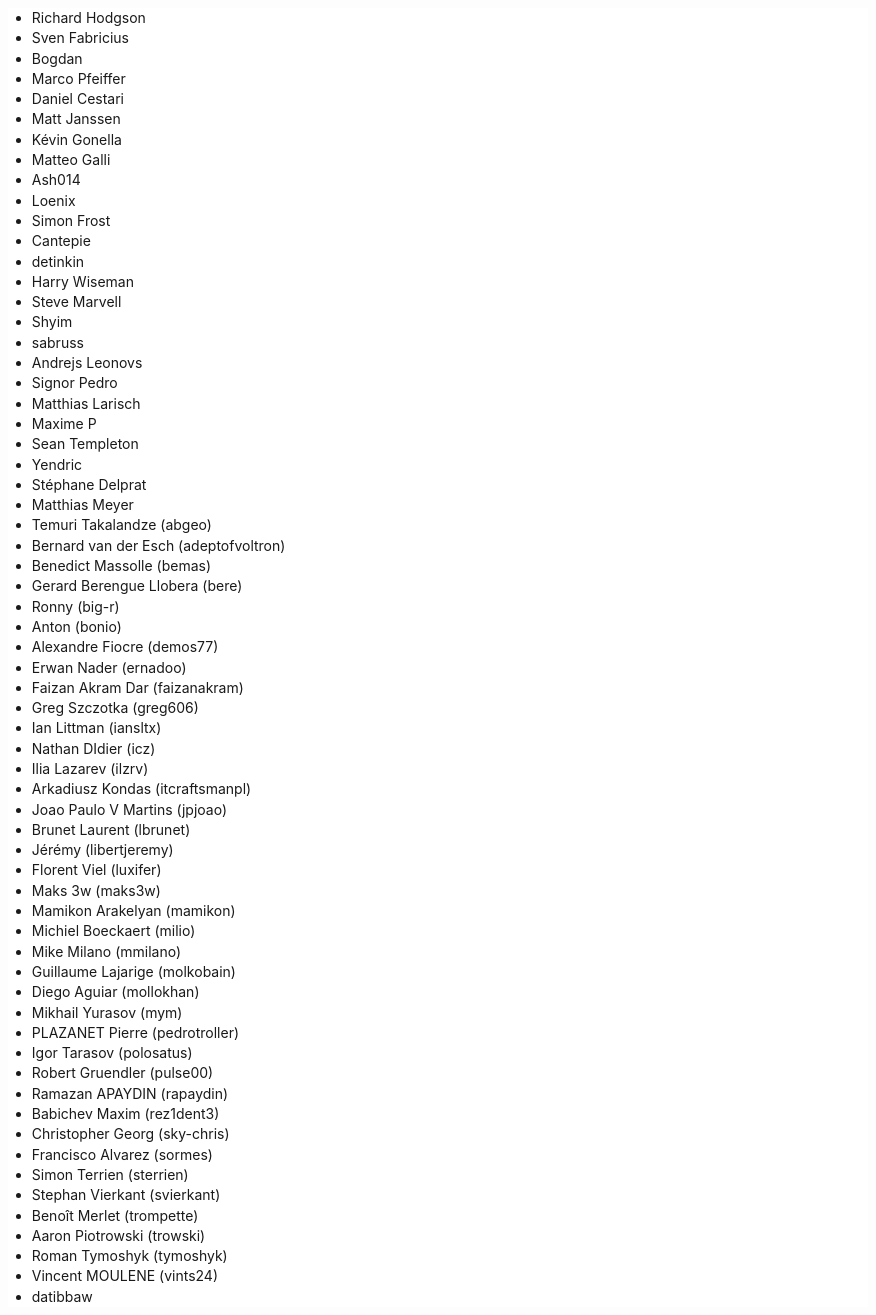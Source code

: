  - Richard Hodgson
 - Sven Fabricius
 - Bogdan
 - Marco Pfeiffer
 - Daniel Cestari
 - Matt Janssen
 - Kévin Gonella
 - Matteo Galli
 - Ash014
 - Loenix
 - Simon Frost
 - Cantepie
 - detinkin
 - Harry Wiseman
 - Steve Marvell
 - Shyim
 - sabruss
 - Andrejs Leonovs
 - Signor Pedro
 - Matthias Larisch
 - Maxime  P
 - Sean Templeton
 - Yendric
 - Stéphane Delprat
 - Matthias Meyer
 - Temuri Takalandze (abgeo)
 - Bernard van der Esch (adeptofvoltron)
 - Benedict Massolle (bemas)
 - Gerard Berengue Llobera (bere)
 - Ronny (big-r)
 - Anton (bonio)
 - Alexandre Fiocre (demos77)
 - Erwan Nader (ernadoo)
 - Faizan Akram Dar (faizanakram)
 - Greg Szczotka (greg606)
 - Ian Littman (iansltx)
 - Nathan DIdier (icz)
 - Ilia Lazarev (ilzrv)
 - Arkadiusz Kondas (itcraftsmanpl)
 - Joao Paulo V Martins (jpjoao)
 - Brunet Laurent (lbrunet)
 - Jérémy (libertjeremy)
 - Florent Viel (luxifer)
 - Maks 3w (maks3w)
 - Mamikon Arakelyan (mamikon)
 - Michiel Boeckaert (milio)
 - Mike Milano (mmilano)
 - Guillaume Lajarige (molkobain)
 - Diego Aguiar (mollokhan)
 - Mikhail Yurasov (mym)
 - PLAZANET Pierre (pedrotroller)
 - Igor Tarasov (polosatus)
 - Robert Gruendler (pulse00)
 - Ramazan APAYDIN (rapaydin)
 - Babichev Maxim (rez1dent3)
 - Christopher Georg (sky-chris)
 - Francisco Alvarez (sormes)
 - Simon Terrien (sterrien)
 - Stephan Vierkant (svierkant)
 - Benoît Merlet (trompette)
 - Aaron Piotrowski (trowski)
 - Roman Tymoshyk (tymoshyk)
 - Vincent MOULENE (vints24)
 - datibbaw